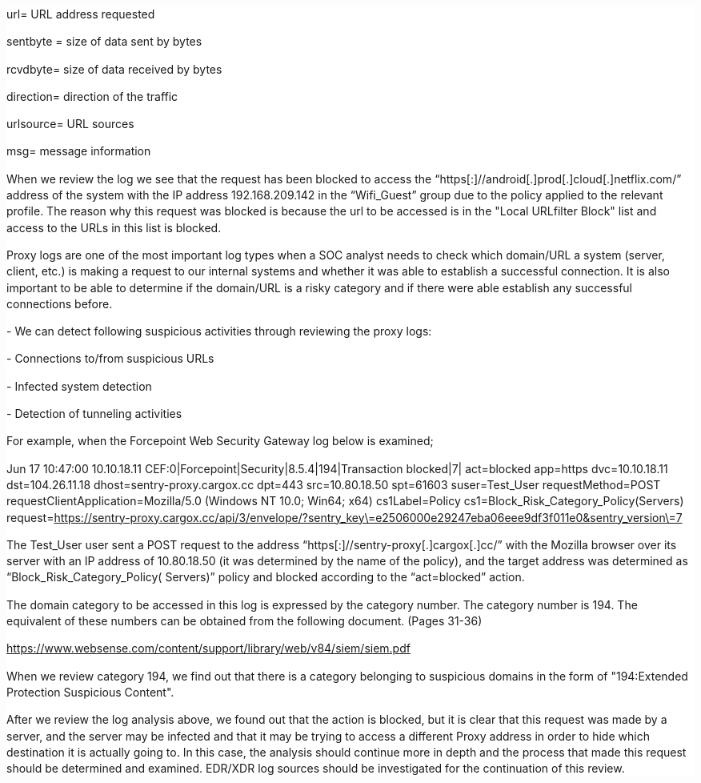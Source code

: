 url= URL address requested

sentbyte = size of data sent by bytes

rcvdbyte= size of data received by bytes

direction= direction of the traffic

urlsource= URL sources

msg= message information

When we review the log we see that the request has been blocked to  access the “https[:]//android[.]prod[.]cloud[.]netflix.com/” address of  the system with the IP address 192.168.209.142 in the “Wifi_Guest” group due to the policy applied to the relevant profile. The reason why this  request was blocked is because the url to be accessed is in the "Local  URLfilter Block" list and access to the URLs in this list is blocked.

Proxy logs are one of the most important log types when a SOC analyst needs to check which domain/URL a system (server, client, etc.) is  making a request to our internal systems and whether it was able to  establish a successful connection. It is also important to be able to  determine if the domain/URL is a risky category and if there were able  establish any successful connections before.

\- We can detect following suspicious activities through reviewing the proxy logs:

\- Connections to/from suspicious URLs

\- Infected system detection

\- Detection of tunneling activities

For example, when the Forcepoint Web Security Gateway log below is examined;

Jun 17 10:47:00 10.10.18.11  CEF:0|Forcepoint|Security|8.5.4|194|Transaction blocked|7| act=blocked  app=https dvc=10.10.18.11 dst=104.26.11.18 dhost=sentry-proxy.cargox.cc  dpt=443 src=10.80.18.50 spt=61603 suser=Test_User requestMethod=POST  requestClientApplication=Mozilla/5.0 (Windows NT 10.0; Win64; x64)  cs1Label=Policy cs1=Block_Risk_Category_Policy(Servers)  request=https://sentry-proxy.cargox.cc/api/3/envelope/?sentry_key\=e2506000e29247eba06eee9df3f011e0&sentry_version\=7 

The Test_User user sent a POST request to the address  “https[:]//sentry-proxy[.]cargox[.]cc/” with the Mozilla browser over  its server with an IP address of 10.80.18.50 (it was determined by the  name of the policy), and the target address was determined as  “Block_Risk_Category_Policy( Servers)” policy and blocked according to  the “act=blocked” action.

The domain category to be accessed in this log is expressed by the  category number. The category number is 194. The equivalent of these  numbers can be obtained from the following document. (Pages 31-36)

https://www.websense.com/content/support/library/web/v84/siem/siem.pdf

When we review category 194, we find out that there is a category  belonging to suspicious domains in the form of "194:Extended Protection  Suspicious Content".

After we review the log analysis above, we found out that the action  is blocked, but it is clear that this request was made by a server, and  the server may be infected and that it may be trying to access a  different Proxy address in order to hide which destination it is  actually going to. In this case, the analysis should continue more in  depth and the process that made this request should be determined and  examined. EDR/XDR log sources should be investigated for the  continuation of this review.
